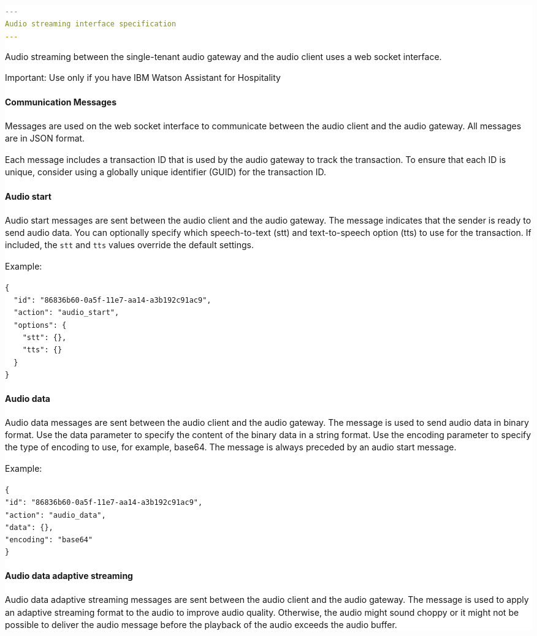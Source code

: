 ```yaml
---
Audio streaming interface specification
---
```

Audio streaming between the single-tenant audio gateway and the audio client uses a web socket interface.

Important:  Use only if you have IBM Watson Assistant for Hospitality

#### Communication Messages
Messages are used on the web socket interface to communicate between the audio client and the audio gateway.  All messages are in JSON format.

 Each message includes a transaction ID that is used by the audio gateway to track the transaction.  To ensure that each ID is unique, consider using a globally unique identifier (GUID) for the transaction ID.

#### Audio start
Audio start messages are sent between the audio client and the audio gateway.  The message indicates that the sender is ready to send audio data.  You can optionally specify which speech-to-text (stt) and text-to-speech option (tts) to use for the transaction.  If included, the `stt` and `tts` values override the default settings.

Example:
```
{
  "id": "86836b60-0a5f-11e7-aa14-a3b192c91ac9",
  "action": "audio_start",
  "options": {
    "stt": {},
    "tts": {}
  }
}
```
#### Audio data
Audio data messages are sent between the audio client and the audio gateway. The message is used to send audio data in binary format.  Use the data parameter to specify the content of the binary data in a string format.  Use the encoding parameter to specify the type of encoding to use, for example, base64. The message is always preceded by an audio start message.

Example:
```
{
"id": "86836b60-0a5f-11e7-aa14-a3b192c91ac9",
"action": "audio_data",
"data": {},
"encoding": "base64"
}
```
#### Audio data adaptive streaming
Audio data adaptive streaming messages are sent between the audio client and the audio gateway.  The message is used to apply an adaptive streaming format to the audio to improve audio quality.  Otherwise, the audio might sound choppy or it might not be possible to deliver the audio message before the playback of the audio exceeds the audio buffer.

